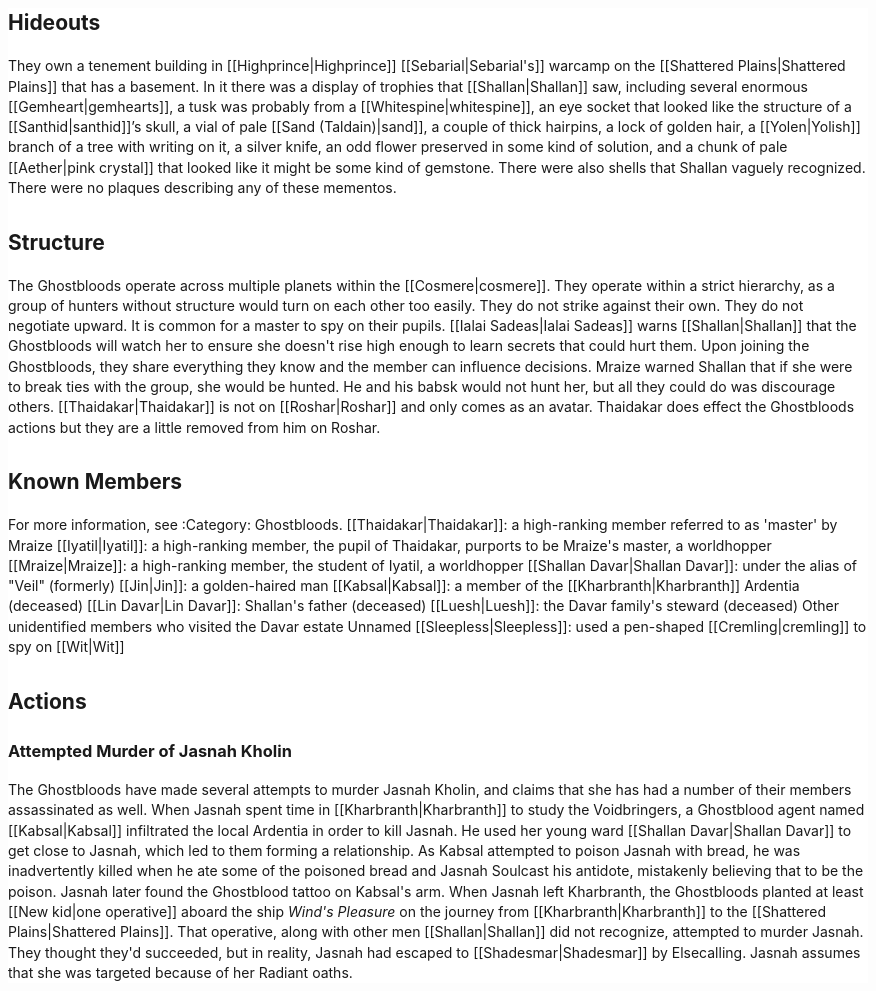 ## Hideouts
They own a tenement building in [[Highprince\|Highprince]] [[Sebarial\|Sebarial's]] warcamp on the [[Shattered Plains\|Shattered Plains]] that has a basement. In it there was a display of trophies that [[Shallan\|Shallan]] saw, including several enormous [[Gemheart\|gemhearts]], a tusk was probably from a [[Whitespine\|whitespine]], an eye socket that looked like the structure of a [[Santhid\|santhid]]’s skull, a vial of pale [[Sand (Taldain)\|sand]], a couple of thick hairpins, a lock of golden hair, a [[Yolen\|Yolish]] branch of a tree with writing on it, a silver knife, an odd flower preserved in some kind of solution, and a chunk of pale [[Aether\|pink crystal]] that looked like it might be some kind of gemstone. There were also shells that Shallan vaguely recognized. There were no plaques describing any of these mementos.

## Structure
The Ghostbloods operate across multiple planets within the [[Cosmere\|cosmere]]. They operate within a strict hierarchy, as a group of hunters without structure would turn on each other too easily. They do not strike against their own. They do not negotiate upward. It is common for a master to spy on their pupils. [[Ialai Sadeas\|Ialai Sadeas]] warns [[Shallan\|Shallan]] that the Ghostbloods will watch her to ensure she doesn't rise high enough to learn secrets that could hurt them.
Upon joining the Ghostbloods, they share everything they know and the member can influence decisions. Mraize warned Shallan that if she were to break ties with the group, she would be hunted. He and his babsk would not hunt her, but all they could do was discourage others.
[[Thaidakar\|Thaidakar]] is not on [[Roshar\|Roshar]] and only comes as an avatar. Thaidakar does effect the Ghostbloods actions but they are a little removed from him on Roshar.

## Known Members
For more information, see :Category: Ghostbloods.
[[Thaidakar\|Thaidakar]]: a high-ranking member referred to as 'master' by Mraize 
[[Iyatil\|Iyatil]]: a high-ranking member, the pupil of Thaidakar, purports to be Mraize's master, a worldhopper
[[Mraize\|Mraize]]: a high-ranking member, the student of Iyatil, a worldhopper
[[Shallan Davar\|Shallan Davar]]: under the alias of "Veil" (formerly)
[[Jin\|Jin]]: a golden-haired man
[[Kabsal\|Kabsal]]: a member of the [[Kharbranth\|Kharbranth]] Ardentia (deceased)
[[Lin Davar\|Lin Davar]]: Shallan's father (deceased)
[[Luesh\|Luesh]]: the Davar family's steward (deceased)
Other unidentified members who visited the Davar estate
Unnamed [[Sleepless\|Sleepless]]: used a pen-shaped [[Cremling\|cremling]] to spy on [[Wit\|Wit]]
## Actions
### Attempted Murder of Jasnah Kholin
The Ghostbloods have made several attempts to murder Jasnah Kholin, and claims that she has had a number of their members assassinated as well. When Jasnah spent time in [[Kharbranth\|Kharbranth]] to study the Voidbringers, a Ghostblood agent named [[Kabsal\|Kabsal]] infiltrated the local Ardentia in order to kill Jasnah. He used her young ward [[Shallan Davar\|Shallan Davar]] to get close to Jasnah, which led to them forming a relationship. As Kabsal attempted to poison Jasnah with bread, he was inadvertently killed when he ate some of the poisoned bread and Jasnah Soulcast his antidote, mistakenly believing that to be the poison. Jasnah later found the Ghostblood tattoo on Kabsal's arm.
When Jasnah left Kharbranth, the Ghostbloods planted at least [[New kid\|one operative]] aboard the ship *Wind's Pleasure* on the journey from [[Kharbranth\|Kharbranth]] to the [[Shattered Plains\|Shattered Plains]]. That operative, along with other men [[Shallan\|Shallan]] did not recognize, attempted to murder Jasnah. They thought they'd succeeded, but in reality, Jasnah had escaped to [[Shadesmar\|Shadesmar]] by Elsecalling.
Jasnah assumes that she was targeted because of her Radiant oaths.
